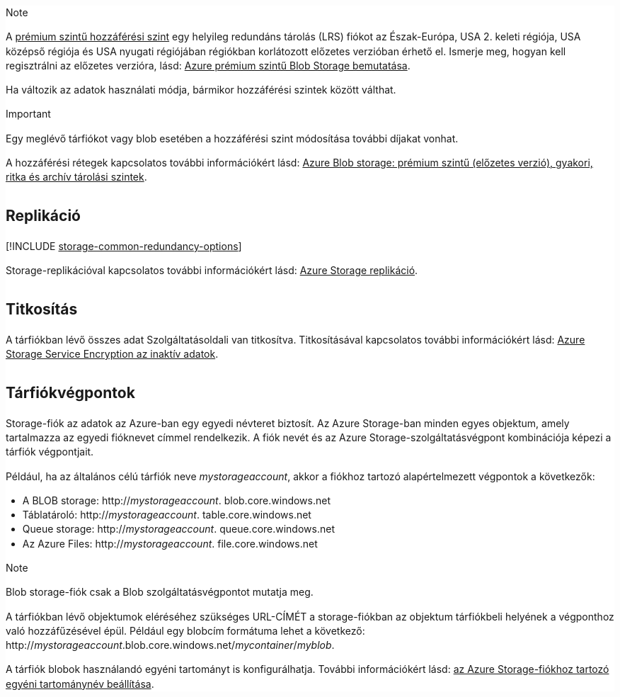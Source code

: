 > [!NOTE]
> A [prémium szintű hozzáférési szint](../blobs/storage-blob-storage-tiers.md#premium-access-tier) egy helyileg redundáns tárolás (LRS) fiókot az Észak-Európa, USA 2. keleti régiója, USA középső régiója és USA nyugati régiójában régiókban korlátozott előzetes verzióban érhető el. Ismerje meg, hogyan kell regisztrálni az előzetes verzióra, lásd: [Azure prémium szintű Blob Storage bemutatása](http://aka.ms/premiumblob).

Ha változik az adatok használati módja, bármikor hozzáférési szintek között válthat. 

> [!IMPORTANT]
> Egy meglévő tárfiókot vagy blob esetében a hozzáférési szint módosítása további díjakat vonhat.

A hozzáférési rétegek kapcsolatos további információkért lásd: [Azure Blob storage: prémium szintű (előzetes verzió), gyakori, ritka és archív tárolási szintek](../blobs/storage-blob-storage-tiers.md).

## <a name="replication"></a>Replikáció

[!INCLUDE [storage-common-redundancy-options](../../../includes/storage-common-redundancy-options.md)]

Storage-replikációval kapcsolatos további információkért lásd: [Azure Storage replikáció](storage-redundancy.md).

## <a name="encryption"></a>Titkosítás

A tárfiókban lévő összes adat Szolgáltatásoldali van titkosítva. Titkosításával kapcsolatos további információkért lásd: [Azure Storage Service Encryption az inaktív adatok](storage-service-encryption.md).

## <a name="storage-account-endpoints"></a>Tárfiókvégpontok

Storage-fiók az adatok az Azure-ban egy egyedi névteret biztosít. Az Azure Storage-ban minden egyes objektum, amely tartalmazza az egyedi fióknevet címmel rendelkezik. A fiók nevét és az Azure Storage-szolgáltatásvégpont kombinációja képezi a tárfiók végpontjait.

Például, ha az általános célú tárfiók neve *mystorageaccount*, akkor a fiókhoz tartozó alapértelmezett végpontok a következők:

* A BLOB storage: http://*mystorageaccount*. blob.core.windows.net
* Táblatároló: http://*mystorageaccount*. table.core.windows.net
* Queue storage: http://*mystorageaccount*. queue.core.windows.net
* Az Azure Files: http://*mystorageaccount*. file.core.windows.net

> [!NOTE]
> Blob storage-fiók csak a Blob szolgáltatásvégpontot mutatja meg.

A tárfiókban lévő objektumok eléréséhez szükséges URL-CÍMÉT a storage-fiókban az objektum tárfiókbeli helyének a végponthoz való hozzáfűzésével épül. Például egy blobcím formátuma lehet a következő: http://*mystorageaccount*.blob.core.windows.net/*mycontainer*/*myblob*.

A tárfiók blobok használandó egyéni tartományt is konfigurálhatja. További információkért lásd: [az Azure Storage-fiókhoz tartozó egyéni tartománynév beállítása](../blobs/storage-custom-domain-name.md).  
